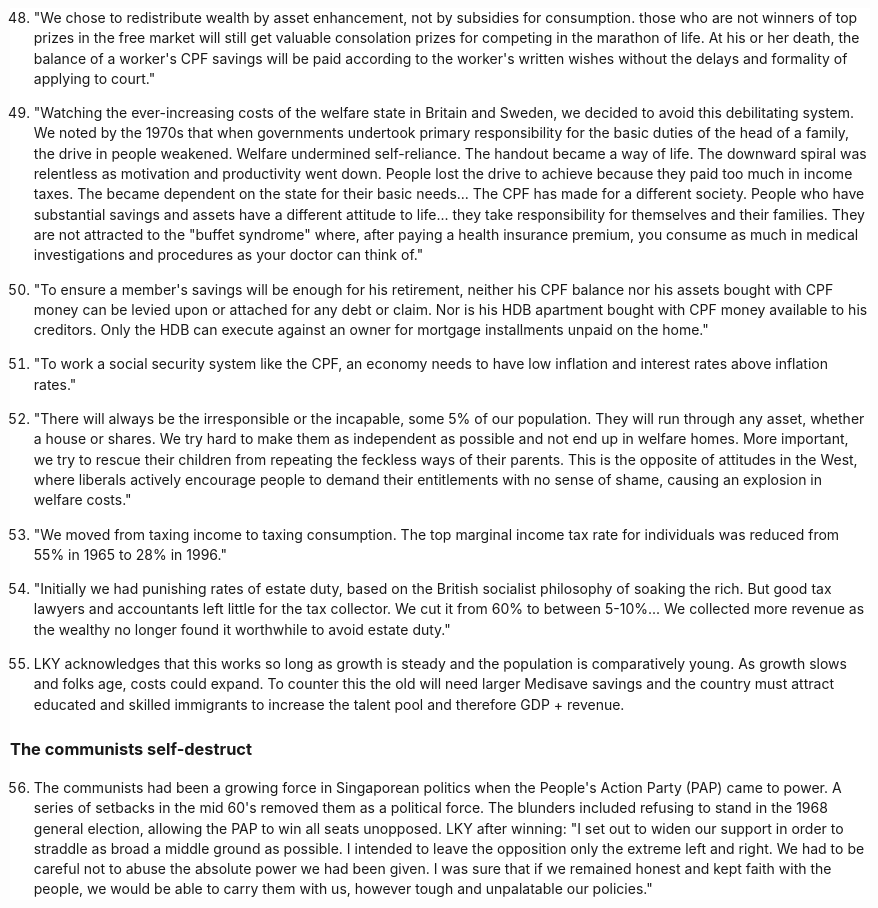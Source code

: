 48. "We chose to redistribute wealth by asset enhancement, not by subsidies for consumption. those who are not winners of top prizes in the free market will still get valuable consolation prizes for competing in the marathon of life. At his or her death, the balance of a worker's CPF savings will be paid according to the worker's written wishes without the delays and formality of applying to court."

49. "Watching the ever-increasing costs of the welfare state in Britain and Sweden, we decided to avoid this debilitating system. We noted by the 1970s that when governments undertook primary responsibility for the basic duties of the head of a family, the drive in people weakened. Welfare undermined self-reliance. The handout became a way of life. The downward spiral was relentless as motivation and productivity went down. People lost the drive to achieve because they paid too much in income taxes. The became dependent on the state for their basic needs... The CPF has made for a different society. People who have substantial savings and assets have a different attitude to life... they take responsibility for themselves and their families. They are not attracted to the "buffet syndrome" where, after paying a health insurance premium, you consume as much in medical investigations and procedures as your doctor can think of."

50. "To ensure a member's savings will be enough for his retirement, neither his CPF balance nor his assets bought with CPF money can be levied upon or attached for any debt or claim. Nor is his HDB apartment bought with CPF money available to his creditors. Only the HDB can execute against an owner for mortgage installments unpaid on the home."

51. "To work a social security system like the CPF, an economy needs to have low inflation and interest rates above inflation rates."

52. "There will always be the irresponsible or the incapable, some 5% of our population. They will run through any asset, whether a house or shares. We try hard to make them as independent as possible and not end up in welfare homes. More important, we try to rescue their children from repeating the feckless ways of their parents. This is the opposite of attitudes in the West, where liberals actively encourage people to demand their entitlements with no sense of shame, causing an explosion in welfare costs."

53. "We moved from taxing income to taxing consumption. The top marginal income tax rate for individuals was reduced from 55% in 1965 to 28% in 1996."

54. "Initially we had punishing rates of estate duty, based on the British socialist philosophy of soaking the rich. But good tax lawyers and accountants left little for the tax collector. We cut it from 60% to between 5-10%... We collected more revenue as the wealthy no longer found it worthwhile to avoid estate duty."

55. LKY acknowledges that this works so long as growth is steady and the population is comparatively young. As growth slows and folks age, costs could expand. To counter this the old will need larger Medisave savings and the country must attract educated and skilled immigrants to increase the talent pool and therefore GDP + revenue.

### The communists self-destruct

56. The communists had been a growing force in Singaporean politics when the People's Action Party (PAP) came to power. A series of setbacks in the mid 60's removed them as a political force. The blunders included refusing to stand in the 1968 general election, allowing the PAP to win all seats unopposed. LKY after winning: "I set out to widen our support in order to straddle as broad a middle ground as possible. I intended to leave the opposition only the extreme left and right. We had to be careful not to abuse the absolute power we had been given. I was sure that if we remained honest and kept faith with the people, we would be able to carry them with us, however tough and unpalatable our policies."
